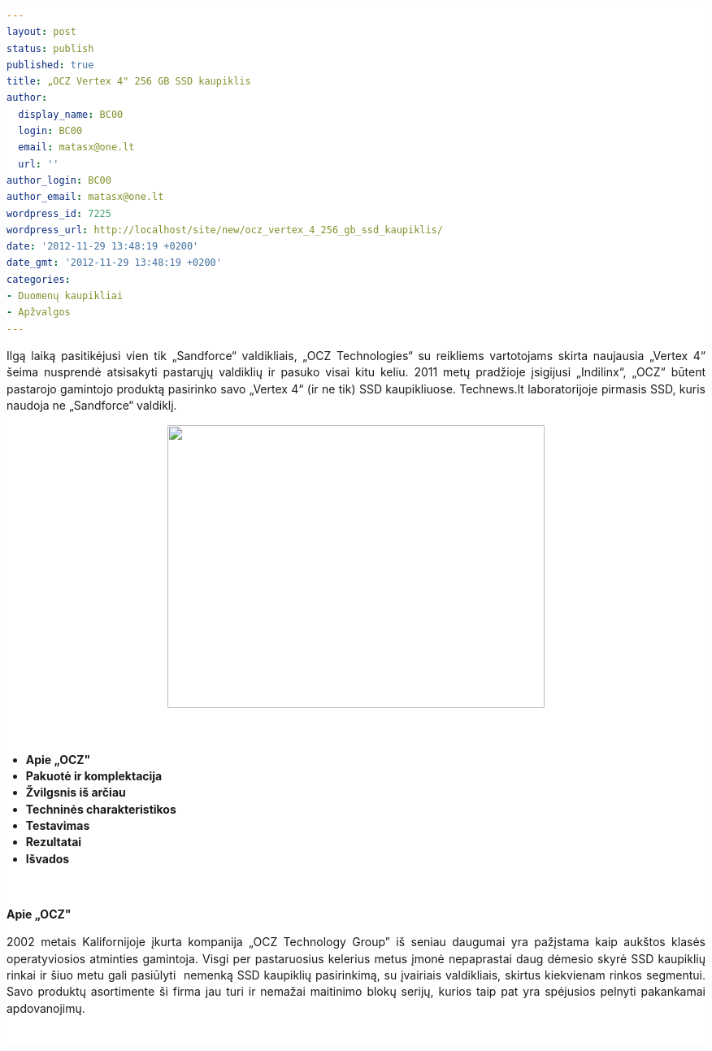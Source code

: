 ```yaml
---
layout: post
status: publish
published: true
title: „OCZ Vertex 4" 256 GB SSD kaupiklis
author:
  display_name: BC00
  login: BC00
  email: matasx@one.lt
  url: ''
author_login: BC00
author_email: matasx@one.lt
wordpress_id: 7225
wordpress_url: http://localhost/site/new/ocz_vertex_4_256_gb_ssd_kaupiklis/
date: '2012-11-29 13:48:19 +0200'
date_gmt: '2012-11-29 13:48:19 +0200'
categories:
- Duomenų kaupikliai
- Apžvalgos
---
```

<p style="text-align: justify;">
	Ilgą laiką pasitikėjusi vien tik &bdquo;Sandforce&ldquo; valdikliais, &bdquo;OCZ Technologies&ldquo; su reikliems vartotojams skirta naujausia &bdquo;Vertex 4&ldquo; &scaron;eima nusprendė atsisakyti pastarųjų valdiklių ir pasuko visai kitu keliu. 2011 metų pradžioje įsigijusi &bdquo;Indilinx&ldquo;, &bdquo;OCZ&ldquo; būtent pastarojo gamintojo produktą pasirinko savo &bdquo;Vertex 4&ldquo; (ir ne tik) SSD kaupikliuose. Technews.lt laboratorijoje pirmasis SSD, kuris naudoja ne &bdquo;Sandforce&ldquo; valdiklį.</p>
<p style="text-align: center;">
	<a href="http://technews.lt/userfiles/IMGP1109.JPG"><img alt="" src="http://technews.lt/userfiles/IMGP1109.JPG" style="width: 464px; height: 348px;" /></a></p>
<p style="text-align: center;">
	&nbsp;</p>
<ul>
<li>
		<strong>Apie &bdquo;OCZ&quot;</strong></li>
<li>
		<strong>Pakuotė ir komplektacija</strong></li>
<li>
		<strong>Žvilgsnis i&scaron; arčiau</strong></li>
<li>
		<strong>Techninės charakteristikos</strong></li>
<li>
		<strong>Testavimas</strong></li>
<li>
		<strong>Rezultatai</strong></li>
<li>
		<strong>I&scaron;vados </strong><strong> </strong></li>
</ul>
<p>
	&nbsp;</p>
<p style="text-align: justify;">
	<strong>Apie &bdquo;OCZ&quot;</strong></p>
<p style="text-align: justify;">
	2002 metais Kalifornijoje įkurta kompanija &bdquo;OCZ Technology Group&rdquo; i&scaron; seniau daugumai yra pažįstama kaip auk&scaron;tos klasės operatyviosios atminties gamintoja. Visgi per pastaruosius kelerius metus įmonė nepaprastai daug dėmesio skyrė SSD kaupiklių rinkai ir &scaron;iuo metu gali pasiūlyti&nbsp; nemenką SSD kaupiklių pasirinkimą, su įvairiais valdikliais, skirtus kiekvienam rinkos segmentui. Savo produktų asortimente &scaron;i firma jau turi ir nemažai maitinimo blokų serijų, kurios taip pat yra spėjusios pelnyti pakankamai apdovanojimų.</p>
<p style="text-align: justify;">
	&nbsp;</p>
<p>